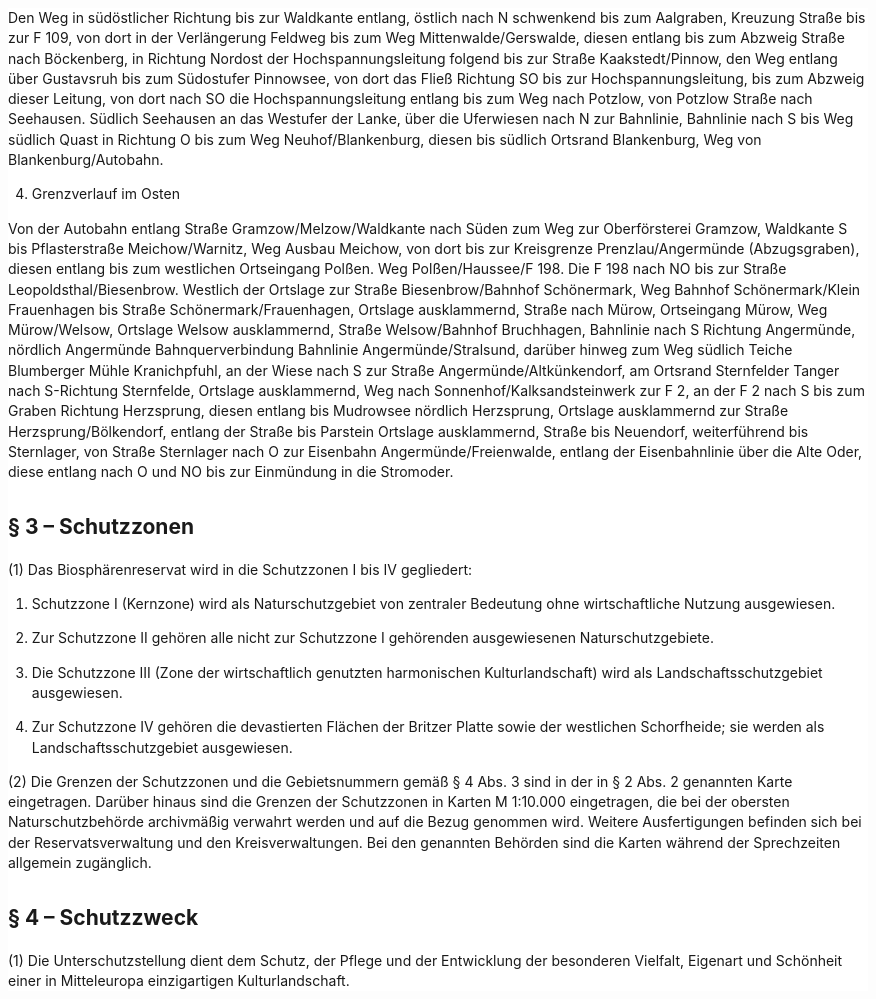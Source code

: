 Den Weg in südöstlicher Richtung bis zur Waldkante entlang, östlich nach N schwenkend bis zum Aalgraben, Kreuzung Straße bis zur F 109, von dort in der Verlängerung Feldweg bis zum Weg Mittenwalde/Gerswalde, diesen entlang bis zum Abzweig Straße nach Böckenberg, in Richtung Nordost der Hochspannungsleitung folgend bis zur Straße Kaakstedt/Pinnow, den Weg entlang über Gustavsruh bis zum Südostufer Pinnowsee, von dort das Fließ Richtung SO bis zur Hochspannungsleitung, bis zum Abzweig dieser Leitung, von dort nach SO die Hochspannungsleitung entlang bis zum Weg nach Potzlow, von Potzlow Straße nach Seehausen. Südlich Seehausen an das Westufer der Lanke, über die Uferwiesen nach N zur Bahnlinie, Bahnlinie nach S bis Weg südlich Quast in Richtung O bis zum Weg Neuhof/Blankenburg, diesen bis südlich Ortsrand Blankenburg, Weg von Blankenburg/Autobahn.

4. Grenzverlauf im Osten

Von der Autobahn entlang Straße Gramzow/Melzow/Waldkante nach Süden zum Weg zur Oberförsterei Gramzow, Waldkante S bis Pflasterstraße Meichow/Warnitz, Weg Ausbau Meichow, von dort bis zur Kreisgrenze Prenzlau/Angermünde (Abzugsgraben), diesen entlang bis zum westlichen Ortseingang Polßen. Weg Polßen/Haussee/F 198. Die F 198 nach NO bis zur Straße Leopoldsthal/Biesenbrow. Westlich der Ortslage zur Straße Biesenbrow/Bahnhof Schönermark, Weg Bahnhof Schönermark/Klein Frauenhagen bis Straße Schönermark/Frauenhagen, Ortslage ausklammernd, Straße nach Mürow, Ortseingang Mürow, Weg Mürow/Welsow, Ortslage Welsow ausklammernd, Straße Welsow/Bahnhof Bruchhagen, Bahnlinie nach S Richtung Angermünde, nördlich Angermünde Bahnquerverbindung Bahnlinie Angermünde/Stralsund, darüber hinweg zum Weg südlich Teiche Blumberger Mühle Kranichpfuhl, an der Wiese nach S zur Straße Angermünde/Altkünkendorf, am Ortsrand Sternfelder Tanger nach S-Richtung Sternfelde, Ortslage ausklammernd, Weg nach Sonnenhof/Kalksandsteinwerk zur F 2, an der F 2 nach S bis zum Graben Richtung Herzsprung, diesen entlang bis Mudrowsee nördlich Herzsprung, Ortslage ausklammernd zur Straße Herzsprung/Bölkendorf, entlang der Straße bis Parstein Ortslage ausklammernd, Straße bis Neuendorf, weiterführend bis Sternlager, von Straße Sternlager nach O zur Eisenbahn Angermünde/Freienwalde, entlang der Eisenbahnlinie über die Alte Oder, diese entlang nach O und NO bis zur Einmündung in die Stromoder.


## § 3 – Schutzzonen

(1) Das Biosphärenreservat wird in die Schutzzonen I bis IV gegliedert:

1. Schutzzone I (Kernzone) wird als Naturschutzgebiet von zentraler Bedeutung ohne wirtschaftliche Nutzung ausgewiesen.

2. Zur Schutzzone II gehören alle nicht zur Schutzzone I gehörenden ausgewiesenen Naturschutzgebiete.

3. Die Schutzzone III (Zone der wirtschaftlich genutzten harmonischen Kulturlandschaft) wird als Landschaftsschutzgebiet ausgewiesen.

4. Zur Schutzzone IV gehören die devastierten Flächen der Britzer Platte sowie der westlichen Schorfheide; sie werden als Landschaftsschutzgebiet ausgewiesen.

(2) Die Grenzen der Schutzzonen und die Gebietsnummern gemäß § 4 Abs. 3 sind in der in § 2 Abs. 2 genannten Karte eingetragen. Darüber hinaus sind die Grenzen der Schutzzonen in Karten M 1:10.000 eingetragen, die bei der obersten Naturschutzbehörde archivmäßig verwahrt werden und auf die Bezug genommen wird. Weitere Ausfertigungen befinden sich bei der Reservatsverwaltung und den Kreisverwaltungen. Bei den genannten Behörden sind die Karten während der Sprechzeiten allgemein zugänglich.


## § 4 – Schutzzweck

(1) Die Unterschutzstellung dient dem Schutz, der Pflege und der Entwicklung der besonderen Vielfalt, Eigenart und Schönheit einer in Mitteleuropa einzigartigen Kulturlandschaft.
